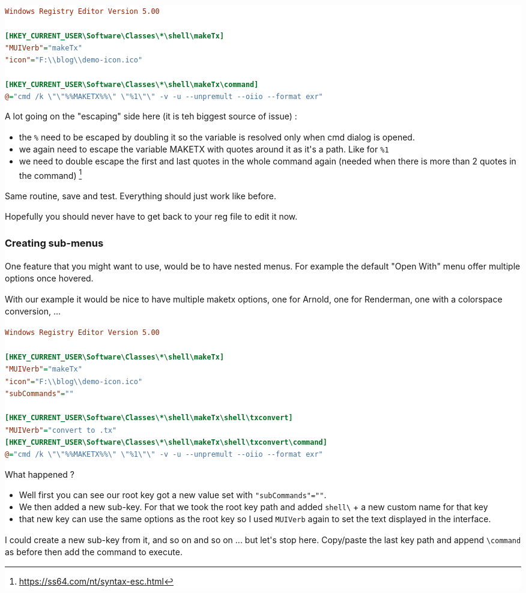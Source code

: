 ```ini
Windows Registry Editor Version 5.00

[HKEY_CURRENT_USER\Software\Classes\*\shell\makeTx]
"MUIVerb"="makeTx"
"icon"="F:\\blog\\demo-icon.ico"

[HKEY_CURRENT_USER\Software\Classes\*\shell\makeTx\command]
@="cmd /k \"\"%%MAKETX%%\" \"%1\"\" -v -u --unpremult --oiio --format exr"
```

A lot going on the "escaping" side here (it is teh biggest source of issue) :

- the `%` need to be escaped by doubling it so the variable is resolved only
  when cmd dialog is opened.
- we again need to escape the variable MAKETX with quotes around it as it's a path.
  Like for `%1`
- we need to double escape the first and last quotes in the whole command again
  (needed when there is more than 2 quotes in the command) [^4]

Same routine, save and test. Everything should just work like before.

Hopefully you should never have to get back to your reg file to edit it now.


### Creating sub-menus

One feature that you might want to use, would be to have nested menus. For
example the default "Open With" menu offer multiple options once hovered.

With our example it would be nice to have multiple maketx options, one for
Arnold, one for Renderman, one with a colorspace conversion, ...

```ini
Windows Registry Editor Version 5.00

[HKEY_CURRENT_USER\Software\Classes\*\shell\makeTx]
"MUIVerb"="makeTx"
"icon"="F:\\blog\\demo-icon.ico"
"subCommands"=""

[HKEY_CURRENT_USER\Software\Classes\*\shell\makeTx\shell\txconvert]
"MUIVerb"="convert to .tx"
[HKEY_CURRENT_USER\Software\Classes\*\shell\makeTx\shell\txconvert\command]
@="cmd /k \"\"%%MAKETX%%\" \"%1\"\" -v -u --unpremult --oiio --format exr"
```

What happened ?

- Well first you can see our root key got a new value set with
  `"subCommands"=""`.
- We then added a new sub-key. For that we took the root
  key path and added `shell\` + a new custom name for that key
- that new key can use the same options as the root key so I used
  `MUIVerb` again to set the text displayed in the interface.

I could create a new sub-key from it, and so on and so on ... but let's stop
here. Copy/paste the last key path and append `\command` as before then add
the command to execute.


[^1]: <https://stackoverflow.com/a/47745854/13806195>
[^2]: <https://stackoverflow.com/questions/48625223/is-there-a-maximum-right-click-context-menu-items-limit>
[^3]: <https://en.wikipedia.org/wiki/Batch_file>
[^4]: <https://ss64.com/nt/syntax-esc.html>
[^5]: <https://ss64.com/nt/for_r.html>
[^6]: <https://openimageio.readthedocs.io/en/latest/maketx.html#cmdoption-colorconvert>
[^7]: <https://openimageio.readthedocs.io/en/latest/maketx.html#cmdoption-colorconfig>
[^8]: <https://en.wikibooks.org/wiki/Windows_Batch_Scripting#Percent_tilde>